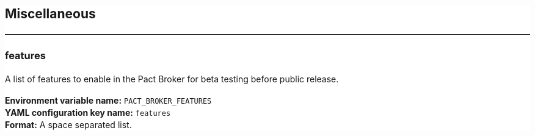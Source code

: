## Miscellaneous

<hr/>


### features

A list of features to enable in the Pact Broker for beta testing before public release.

**Environment variable name:** `PACT_BROKER_FEATURES`<br/>
**YAML configuration key name:** `features`<br/>
**Format:** A space separated list.<br/>

